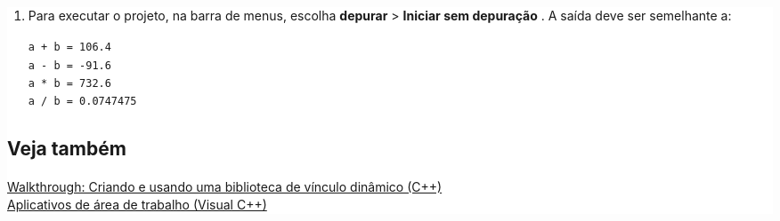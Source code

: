1. Para executar o projeto, na barra de menus, escolha **depurar**  >  **Iniciar sem depuração** . A saída deve ser semelhante a:

    ```Output
    a + b = 106.4
    a - b = -91.6
    a * b = 732.6
    a / b = 0.0747475
    ```

## <a name="see-also"></a>Veja também

[Walkthrough: Criando e usando uma biblioteca de vínculo dinâmico (C++)](../build/walkthrough-creating-and-using-a-dynamic-link-library-cpp.md)<br/>
[Aplicativos de área de trabalho (Visual C++)](../windows/desktop-applications-visual-cpp.md)<br/>
